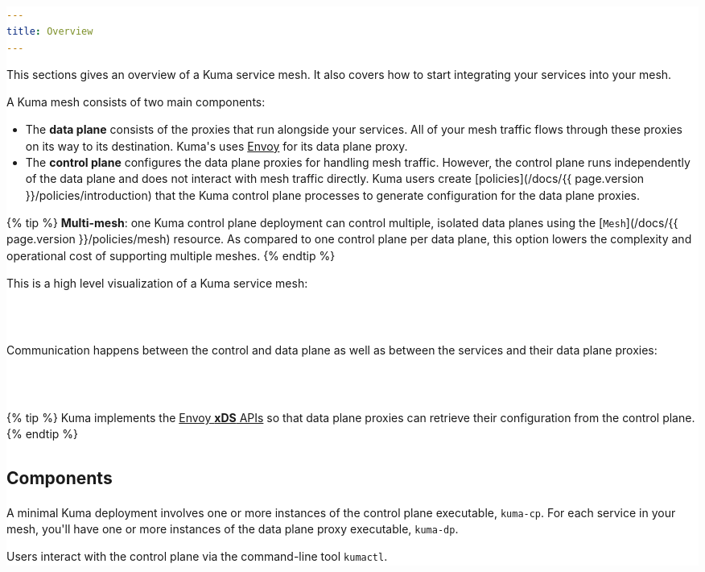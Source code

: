 ```yaml
---
title: Overview
---
```


This sections gives an overview of a Kuma service mesh.
It also covers how to start integrating your services into your mesh.

A Kuma mesh consists of two main components:

- The **data plane** consists of the proxies that run alongside your services.
  All of your mesh traffic flows through these proxies
  on its way to its destination.
  Kuma's uses [Envoy](https://www.envoyproxy.io/) for its data plane proxy.
- The **control plane** configures the data plane proxies for handling mesh traffic.
  However, the control plane runs independently of the data plane and does not
  interact with mesh traffic directly.
  Kuma users create [policies](/docs/{{ page.version }}/policies/introduction)
  that the Kuma control plane processes to generate configuration for the data plane proxies.

{% tip %}
**Multi-mesh**: one Kuma control plane deployment can control multiple, isolated data planes using the [`Mesh`](/docs/{{ page.version }}/policies/mesh) resource. As compared to one control plane per data plane, this option lowers the complexity and operational cost of supporting multiple meshes.
{% endtip %}

This is a high level visualization of a Kuma service mesh:

<center>
<img src="/assets/images/docs/0.4.0/diagram-06.jpg" alt="" style="padding-top: 20px; padding-bottom: 10px;"/>
</center>

Communication happens between the control and data plane
as well as between the services and their data plane proxies:

<center>
<img src="/assets/images/docs/0.4.0/diagram-07.jpg" alt="" style="padding-top: 20px; padding-bottom: 10px;"/>
</center>

{% tip %}
Kuma implements the [Envoy **xDS** APIs](https://www.envoyproxy.io/docs/envoy/latest/api-docs/xds_protocol)
so that data plane proxies can retrieve their configuration from the control plane.
{% endtip %}

## Components

A minimal Kuma deployment involves one or more instances of the control plane executable, `kuma-cp`.
For each service in your mesh, you'll have one or more instances of the data plane proxy executable, `kuma-dp`.

Users interact with the control plane via the command-line tool `kumactl`.
